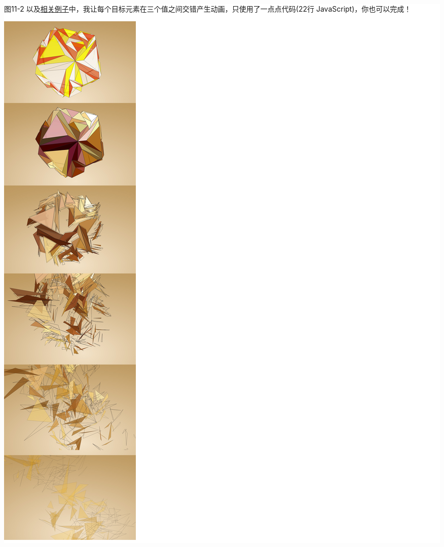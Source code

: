 图11-2 以及[相关例子](https://codepen.io/sdras/pen/XmmjQb)中，我让每个目标元素在三个值之间交错产生动画，只使用了一点点代码(22行 JavaScript)，你也可以完成！

![](images/svga_1102.png)

